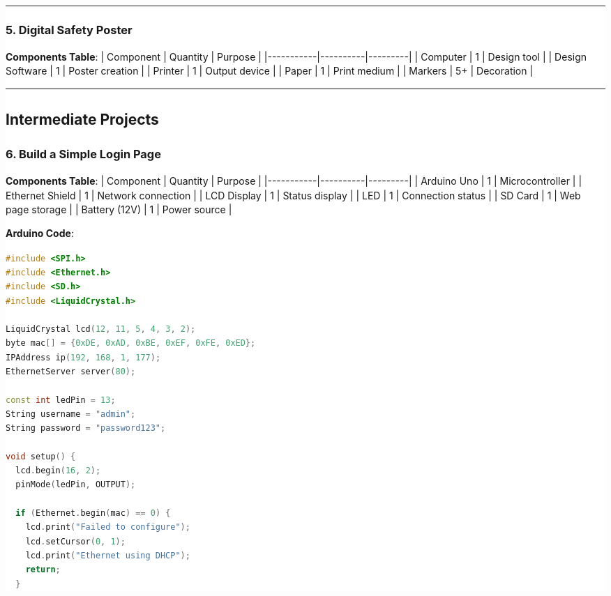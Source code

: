 ```cpp
```

---

### 5. Digital Safety Poster
**Components Table**:
| Component | Quantity | Purpose |
|-----------|----------|---------|
| Computer | 1 | Design tool |
| Design Software | 1 | Poster creation |
| Printer | 1 | Output device |
| Paper | 1 | Print medium |
| Markers | 5+ | Decoration |

---

## Intermediate Projects

### 6. Build a Simple Login Page
**Components Table**:
| Component | Quantity | Purpose |
|-----------|----------|---------|
| Arduino Uno | 1 | Microcontroller |
| Ethernet Shield | 1 | Network connection |
| LCD Display | 1 | Status display |
| LED | 1 | Connection status |
| SD Card | 1 | Web page storage |
| Battery (12V) | 1 | Power source |

**Arduino Code**:
```cpp
#include <SPI.h>
#include <Ethernet.h>
#include <SD.h>
#include <LiquidCrystal.h>

LiquidCrystal lcd(12, 11, 5, 4, 3, 2);
byte mac[] = {0xDE, 0xAD, 0xBE, 0xEF, 0xFE, 0xED};
IPAddress ip(192, 168, 1, 177);
EthernetServer server(80);

const int ledPin = 13;
String username = "admin";
String password = "password123";

void setup() {
  lcd.begin(16, 2);
  pinMode(ledPin, OUTPUT);
  
  if (Ethernet.begin(mac) == 0) {
    lcd.print("Failed to configure");
    lcd.setCursor(0, 1);
    lcd.print("Ethernet using DHCP");
    return;
  }
```